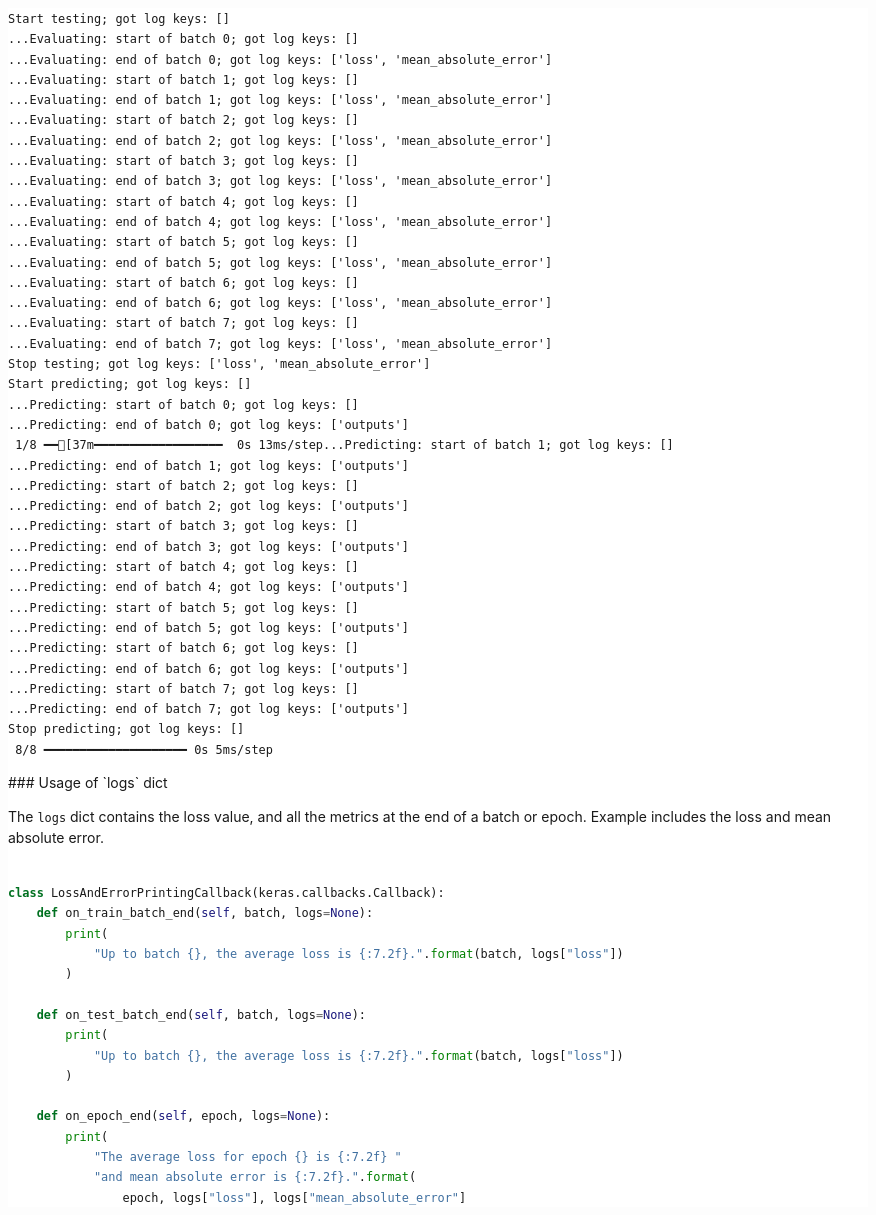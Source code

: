 ```
Start testing; got log keys: []
...Evaluating: start of batch 0; got log keys: []
...Evaluating: end of batch 0; got log keys: ['loss', 'mean_absolute_error']
...Evaluating: start of batch 1; got log keys: []
...Evaluating: end of batch 1; got log keys: ['loss', 'mean_absolute_error']
...Evaluating: start of batch 2; got log keys: []
...Evaluating: end of batch 2; got log keys: ['loss', 'mean_absolute_error']
...Evaluating: start of batch 3; got log keys: []
...Evaluating: end of batch 3; got log keys: ['loss', 'mean_absolute_error']
...Evaluating: start of batch 4; got log keys: []
...Evaluating: end of batch 4; got log keys: ['loss', 'mean_absolute_error']
...Evaluating: start of batch 5; got log keys: []
...Evaluating: end of batch 5; got log keys: ['loss', 'mean_absolute_error']
...Evaluating: start of batch 6; got log keys: []
...Evaluating: end of batch 6; got log keys: ['loss', 'mean_absolute_error']
...Evaluating: start of batch 7; got log keys: []
...Evaluating: end of batch 7; got log keys: ['loss', 'mean_absolute_error']
Stop testing; got log keys: ['loss', 'mean_absolute_error']
Start predicting; got log keys: []
...Predicting: start of batch 0; got log keys: []
...Predicting: end of batch 0; got log keys: ['outputs']
 1/8 ━━[37m━━━━━━━━━━━━━━━━━━  0s 13ms/step...Predicting: start of batch 1; got log keys: []
...Predicting: end of batch 1; got log keys: ['outputs']
...Predicting: start of batch 2; got log keys: []
...Predicting: end of batch 2; got log keys: ['outputs']
...Predicting: start of batch 3; got log keys: []
...Predicting: end of batch 3; got log keys: ['outputs']
...Predicting: start of batch 4; got log keys: []
...Predicting: end of batch 4; got log keys: ['outputs']
...Predicting: start of batch 5; got log keys: []
...Predicting: end of batch 5; got log keys: ['outputs']
...Predicting: start of batch 6; got log keys: []
...Predicting: end of batch 6; got log keys: ['outputs']
...Predicting: start of batch 7; got log keys: []
...Predicting: end of batch 7; got log keys: ['outputs']
Stop predicting; got log keys: []
 8/8 ━━━━━━━━━━━━━━━━━━━━ 0s 5ms/step 

```
</div>
### Usage of `logs` dict

The `logs` dict contains the loss value, and all the metrics at the end of a batch or
epoch. Example includes the loss and mean absolute error.


```python

class LossAndErrorPrintingCallback(keras.callbacks.Callback):
    def on_train_batch_end(self, batch, logs=None):
        print(
            "Up to batch {}, the average loss is {:7.2f}.".format(batch, logs["loss"])
        )

    def on_test_batch_end(self, batch, logs=None):
        print(
            "Up to batch {}, the average loss is {:7.2f}.".format(batch, logs["loss"])
        )

    def on_epoch_end(self, epoch, logs=None):
        print(
            "The average loss for epoch {} is {:7.2f} "
            "and mean absolute error is {:7.2f}.".format(
                epoch, logs["loss"], logs["mean_absolute_error"]
```